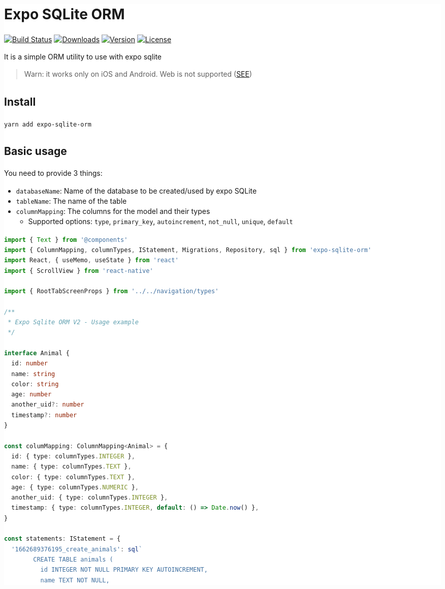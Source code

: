 # Expo SQLite ORM

[![Build Status](https://travis-ci.org/dflourusso/expo-sqlite-orm.svg?branch=master)](https://travis-ci.org/dflourusso/expo-sqlite-orm)
<a href="https://npmcharts.com/compare/expo-sqlite-orm?minimal=true"><img src="https://img.shields.io/npm/dm/expo-sqlite-orm.svg" alt="Downloads"></a>
<a href="https://www.npmjs.com/package/expo-sqlite-orm"><img src="https://img.shields.io/npm/v/expo-sqlite-orm.svg" alt="Version"></a>
<a href="https://www.npmjs.com/package/expo-sqlite-orm"><img src="https://img.shields.io/npm/l/expo-sqlite-orm.svg" alt="License"></a>

It is a simple ORM utility to use with expo sqlite

> Warn: it works only on iOS and Android. Web is not supported ([SEE](https://docs.expo.io/versions/latest/sdk/sqlite/))

## Install

`yarn add expo-sqlite-orm`

## Basic usage

You need to provide 3 things:

- `databaseName`: Name of the database to be created/used by expo SQLite
- `tableName`: The name of the table
- `columnMapping`: The columns for the model and their types
  - Supported options: `type`, `primary_key`, `autoincrement`, `not_null`, `unique`, `default`

```typescript
import { Text } from '@components'
import { ColumnMapping, columnTypes, IStatement, Migrations, Repository, sql } from 'expo-sqlite-orm'
import React, { useMemo, useState } from 'react'
import { ScrollView } from 'react-native'

import { RootTabScreenProps } from '../../navigation/types'

/**
 * Expo Sqlite ORM V2 - Usage example
 */

interface Animal {
  id: number
  name: string
  color: string
  age: number
  another_uid?: number
  timestamp?: number
}

const columMapping: ColumnMapping<Animal> = {
  id: { type: columnTypes.INTEGER },
  name: { type: columnTypes.TEXT },
  color: { type: columnTypes.TEXT },
  age: { type: columnTypes.NUMERIC },
  another_uid: { type: columnTypes.INTEGER },
  timestamp: { type: columnTypes.INTEGER, default: () => Date.now() },
}

const statements: IStatement = {
  '1662689376195_create_animals': sql`
        CREATE TABLE animals (
          id INTEGER NOT NULL PRIMARY KEY AUTOINCREMENT,
          name TEXT NOT NULL,
```